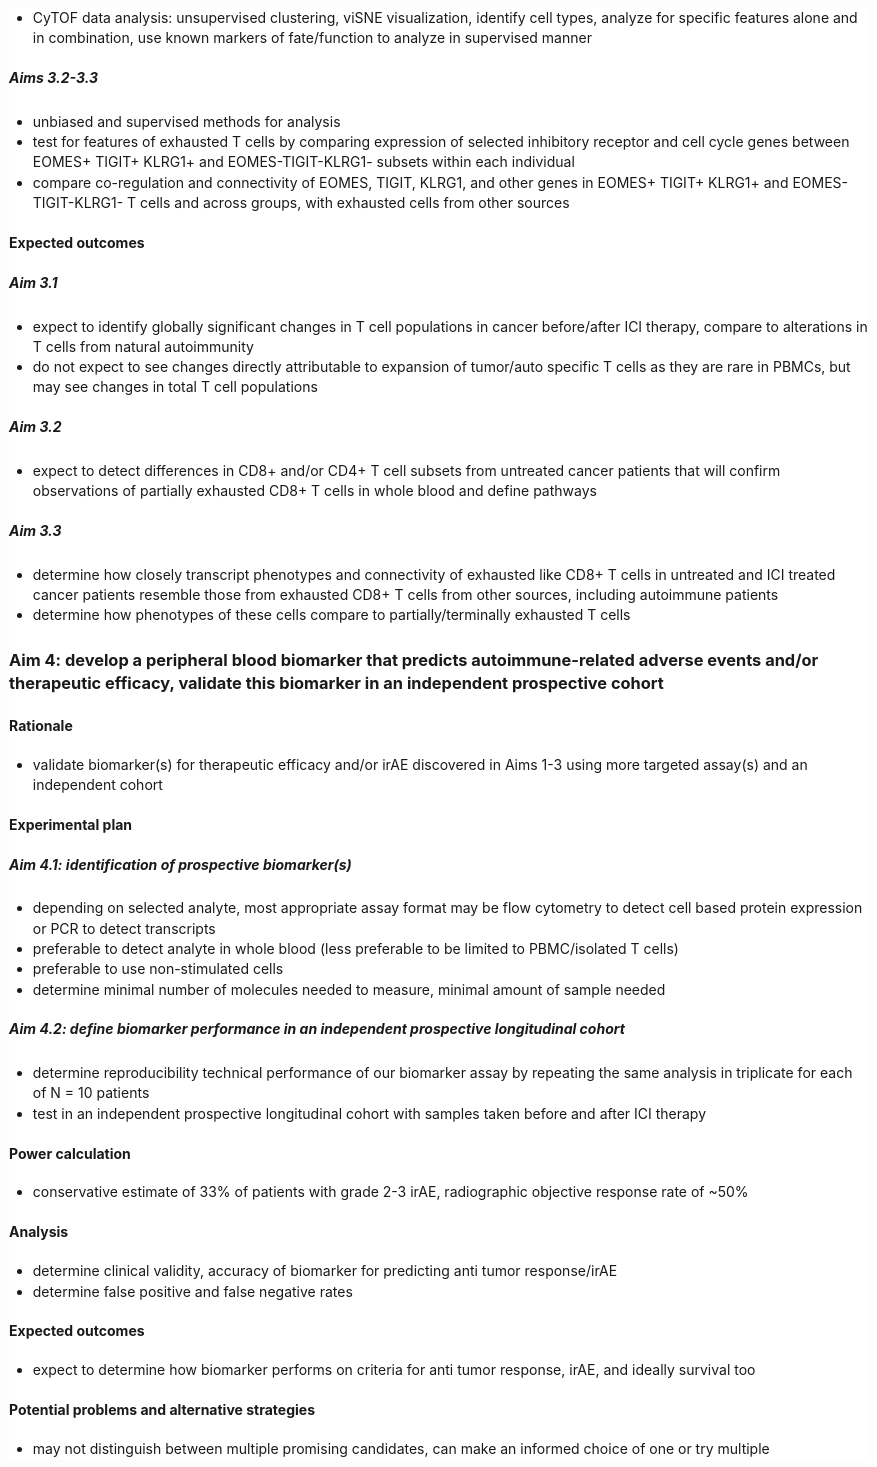  - CyTOF data analysis: unsupervised clustering, viSNE visualization, identify cell types, analyze for specific features alone and in combination, use known markers of fate/function to analyze in supervised manner
##### Aims 3.2-3.3
 - unbiased and supervised methods for analysis
 - test for features of exhausted T cells by comparing expression of selected inhibitory receptor and cell cycle genes between EOMES+ TIGIT+ KLRG1+ and EOMES-TIGIT-KLRG1- subsets within each individual
 - compare co-regulation and connectivity of EOMES, TIGIT, KLRG1, and other genes in EOMES+ TIGIT+ KLRG1+ and EOMES-TIGIT-KLRG1- T cells and across groups, with exhausted cells from other sources
#### Expected outcomes
##### Aim 3.1
 - expect to identify globally significant changes in T cell populations in cancer before/after ICI therapy, compare to alterations in T cells from natural autoimmunity
 - do not expect to see changes directly attributable to expansion of tumor/auto specific T cells as they are rare in PBMCs, but may see changes in total T cell populations
##### Aim 3.2
 - expect to detect differences in CD8+ and/or CD4+ T cell subsets from untreated cancer patients that will confirm observations of partially exhausted CD8+ T cells in whole blood and define pathways
##### Aim 3.3
 - determine how closely transcript phenotypes and connectivity of exhausted like CD8+ T cells in untreated and ICI treated cancer patients resemble those from exhausted CD8+ T cells from other sources, including autoimmune patients
 - determine how phenotypes of these cells compare to partially/terminally exhausted T cells
### Aim 4: develop a peripheral blood biomarker that predicts autoimmune-related adverse events and/or therapeutic efficacy, validate this biomarker in an independent prospective cohort
#### Rationale
 - validate biomarker(s) for therapeutic efficacy and/or irAE discovered in Aims 1-3 using more targeted assay(s) and an independent cohort
#### Experimental plan
##### Aim 4.1: identification of prospective biomarker(s)
 - depending on selected analyte, most appropriate assay format may be flow cytometry to detect cell based protein expression or PCR to detect transcripts
 - preferable to detect analyte in whole blood (less preferable to be limited to PBMC/isolated T cells)
 - preferable to use non-stimulated cells
 - determine minimal number of molecules needed to measure, minimal amount of sample needed
##### Aim 4.2: define biomarker performance in an independent prospective longitudinal cohort
 - determine reproducibility technical performance of our biomarker assay by repeating the same analysis in
triplicate for each of N = 10 patients
 - test in an independent prospective longitudinal cohort with samples taken before and after ICI therapy
#### Power calculation
 - conservative estimate of 33% of patients with grade 2-3 irAE, radiographic objective response rate of ~50%
#### Analysis
 - determine clinical validity, accuracy of biomarker for predicting anti tumor response/irAE
 - determine false positive and false negative rates
#### Expected outcomes
 - expect to determine how biomarker performs on criteria for anti tumor response, irAE, and ideally survival too
#### Potential problems and alternative strategies
 - may not distinguish between multiple promising candidates, can make an informed choice of one or try multiple